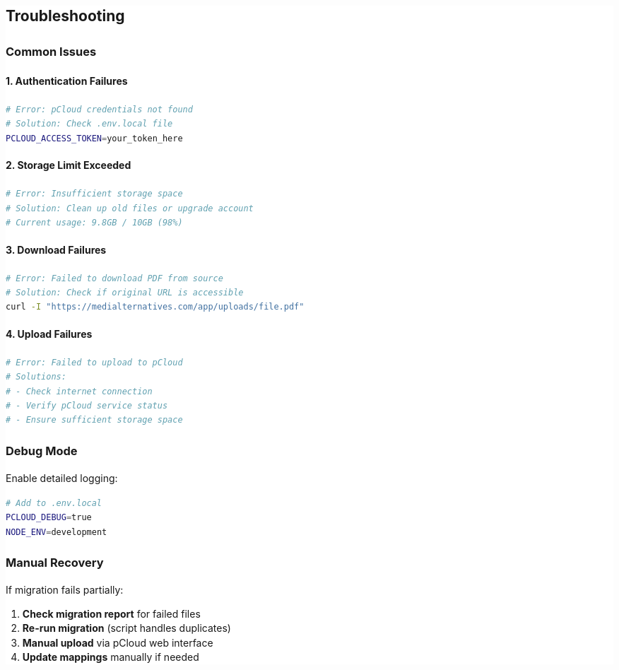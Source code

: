 ## Troubleshooting

### Common Issues

#### 1. Authentication Failures

```bash
# Error: pCloud credentials not found
# Solution: Check .env.local file
PCLOUD_ACCESS_TOKEN=your_token_here
```

#### 2. Storage Limit Exceeded

```bash
# Error: Insufficient storage space
# Solution: Clean up old files or upgrade account
# Current usage: 9.8GB / 10GB (98%)
```

#### 3. Download Failures

```bash
# Error: Failed to download PDF from source
# Solution: Check if original URL is accessible
curl -I "https://medialternatives.com/app/uploads/file.pdf"
```

#### 4. Upload Failures

```bash
# Error: Failed to upload to pCloud
# Solutions:
# - Check internet connection
# - Verify pCloud service status
# - Ensure sufficient storage space
```

### Debug Mode

Enable detailed logging:

```bash
# Add to .env.local
PCLOUD_DEBUG=true
NODE_ENV=development
```

### Manual Recovery

If migration fails partially:

1. **Check migration report** for failed files
2. **Re-run migration** (script handles duplicates)
3. **Manual upload** via pCloud web interface
4. **Update mappings** manually if needed

